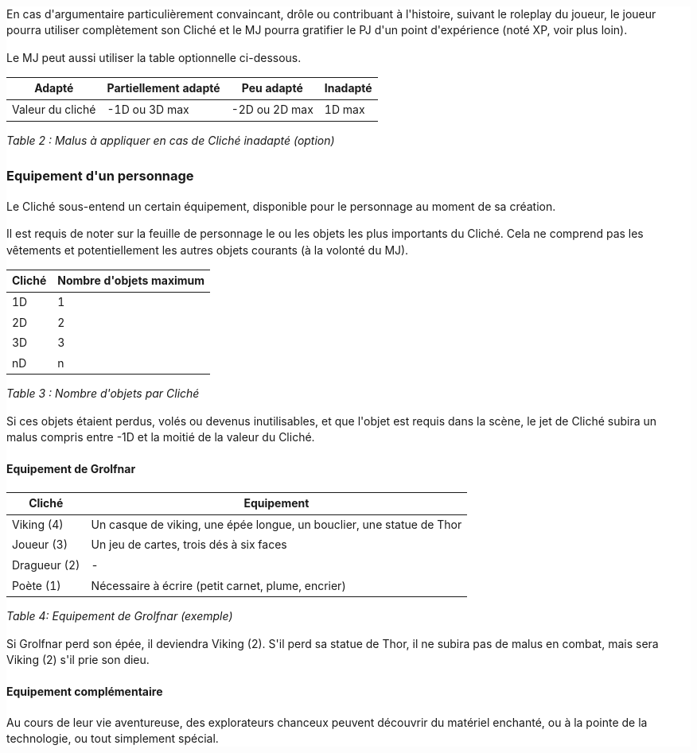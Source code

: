 En cas d'argumentaire particulièrement convaincant, drôle ou contribuant à l'histoire, suivant le roleplay du joueur, le joueur pourra utiliser complètement son Cliché et le MJ pourra gratifier le PJ d'un point d'expérience (noté XP, voir plus loin).

Le MJ peut aussi utiliser la table optionnelle ci-dessous.

| Adapté           | Partiellement adapté | Peu adapté    | Inadapté |
|------------------|----------------------|---------------|----------|
| Valeur du cliché | -1D ou 3D max        | -2D ou 2D max | 1D max   |

*Table 2 : Malus à appliquer en cas de Cliché inadapté (option)*

### Equipement d'un personnage

Le Cliché sous-entend un certain équipement, disponible pour le personnage au moment de sa création.

Il est requis de noter sur la feuille de personnage le ou les objets les plus importants du Cliché. Cela ne comprend pas les vêtements et potentiellement les autres objets courants (à la volonté du MJ).

| Cliché | Nombre d'objets maximum | 
|--------|-------------------------|
| 1D     | 1                       |
| 2D     | 2                       |
| 3D     | 3                       |
| nD     | n                       |

*Table 3 : Nombre d'objets par Cliché*

Si ces objets étaient perdus, volés ou devenus inutilisables, et que l'objet est requis dans la scène, le jet de Cliché subira un malus compris entre -1D et la moitié de la valeur du Cliché.

#### Equipement de Grolfnar

| Cliché       | Equipement                                                            |
|--------------|-----------------------------------------------------------------------|
| Viking (4)   | Un casque de viking, une épée longue, un bouclier, une statue de Thor |
| Joueur (3)   | Un jeu de cartes, trois dés à six faces                               |
| Dragueur (2) | -                                                                     |
| Poète (1)    | Nécessaire à écrire (petit carnet, plume, encrier)                    |

*Table 4: Equipement de Grolfnar (exemple)*

Si Grolfnar perd son épée, il deviendra Viking (2). S'il perd sa statue de Thor, il ne subira pas de malus en combat, mais sera Viking (2) s'il prie son dieu.

#### Equipement complémentaire

Au cours de leur vie aventureuse, des explorateurs chanceux peuvent découvrir du matériel enchanté, ou à la pointe de la technologie, ou tout simplement spécial.
